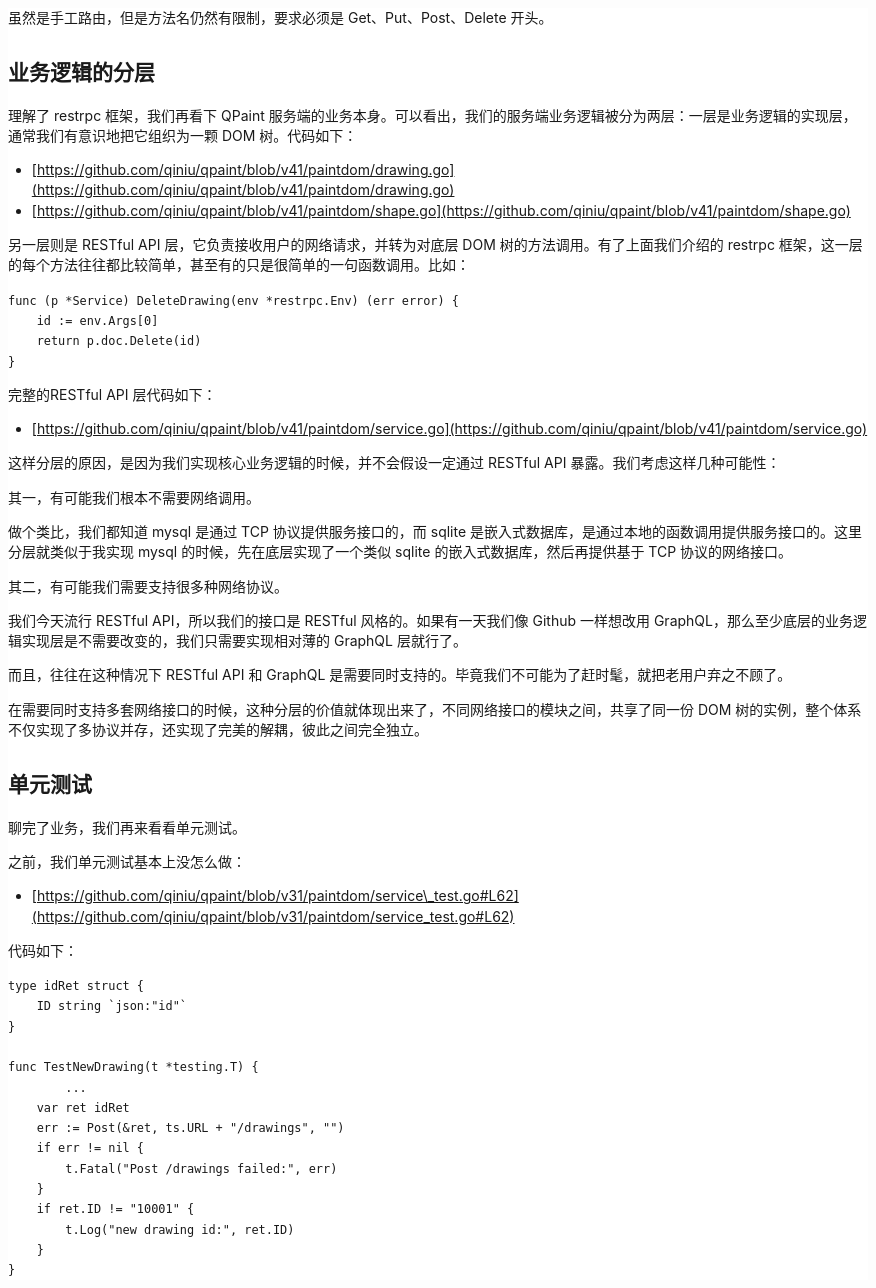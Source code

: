 虽然是手工路由，但是方法名仍然有限制，要求必须是 Get、Put、Post、Delete 开头。

## 业务逻辑的分层

理解了 restrpc 框架，我们再看下 QPaint 服务端的业务本身。可以看出，我们的服务端业务逻辑被分为两层：一层是业务逻辑的实现层，通常我们有意识地把它组织为一颗 DOM 树。代码如下：

*   [https://github.com/qiniu/qpaint/blob/v41/paintdom/drawing.go](https://github.com/qiniu/qpaint/blob/v41/paintdom/drawing.go)
*   [https://github.com/qiniu/qpaint/blob/v41/paintdom/shape.go](https://github.com/qiniu/qpaint/blob/v41/paintdom/shape.go)

另一层则是 RESTful API 层，它负责接收用户的网络请求，并转为对底层 DOM 树的方法调用。有了上面我们介绍的 restrpc 框架，这一层的每个方法往往都比较简单，甚至有的只是很简单的一句函数调用。比如：

```
func (p *Service) DeleteDrawing(env *restrpc.Env) (err error) {
	id := env.Args[0]
	return p.doc.Delete(id)
}

```

完整的RESTful API 层代码如下：

*   [https://github.com/qiniu/qpaint/blob/v41/paintdom/service.go](https://github.com/qiniu/qpaint/blob/v41/paintdom/service.go)

这样分层的原因，是因为我们实现核心业务逻辑的时候，并不会假设一定通过 RESTful API 暴露。我们考虑这样几种可能性：

其一，有可能我们根本不需要网络调用。

做个类比，我们都知道 mysql 是通过 TCP 协议提供服务接口的，而 sqlite 是嵌入式数据库，是通过本地的函数调用提供服务接口的。这里分层就类似于我实现 mysql 的时候，先在底层实现了一个类似 sqlite 的嵌入式数据库，然后再提供基于 TCP 协议的网络接口。

其二，有可能我们需要支持很多种网络协议。

我们今天流行 RESTful API，所以我们的接口是 RESTful 风格的。如果有一天我们像 Github 一样想改用 GraphQL，那么至少底层的业务逻辑实现层是不需要改变的，我们只需要实现相对薄的 GraphQL 层就行了。

而且，往往在这种情况下 RESTful API 和 GraphQL 是需要同时支持的。毕竟我们不可能为了赶时髦，就把老用户弃之不顾了。

在需要同时支持多套网络接口的时候，这种分层的价值就体现出来了，不同网络接口的模块之间，共享了同一份 DOM 树的实例，整个体系不仅实现了多协议并存，还实现了完美的解耦，彼此之间完全独立。

## 单元测试

聊完了业务，我们再来看看单元测试。

之前，我们单元测试基本上没怎么做：

*   [https://github.com/qiniu/qpaint/blob/v31/paintdom/service\_test.go#L62](https://github.com/qiniu/qpaint/blob/v31/paintdom/service_test.go#L62)

代码如下：

```
type idRet struct {
	ID string `json:"id"`
}

func TestNewDrawing(t *testing.T) {
        ...
	var ret idRet
	err := Post(&ret, ts.URL + "/drawings", "")
	if err != nil {
		t.Fatal("Post /drawings failed:", err)
	}
	if ret.ID != "10001" {
		t.Log("new drawing id:", ret.ID)
	}
}

```